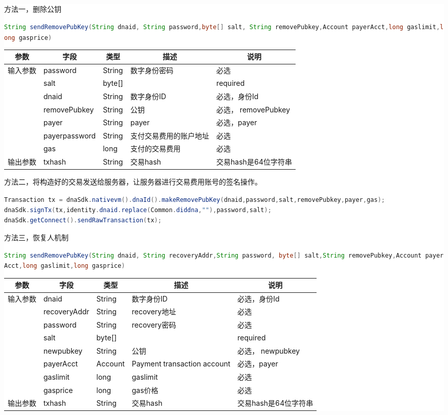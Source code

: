 方法一，删除公钥

```java
String sendRemovePubKey(String dnaid, String password,byte[] salt, String removePubkey,Account payerAcct,long gaslimit,long gasprice)
```


| 参数      | 字段   | 类型  | 描述 |             说明 |
| ----- | ------- | ------ | ------------- | ----------- |
| 输入参数 | password| String | 数字身份密码 | 必选 |
|        | salt| byte[] |  | required |
|        | dnaid    | String | 数字身份ID   | 必选，身份Id |
|        | removePubkey| String  |公钥       | 必选， removePubkey|
|        | payer    | String  | payer       | 必选，payer |
|        | payerpassword | String  | 支付交易费用的账户地址  | 必选 |
|        | gas   | long | 支付的交易费用     | 必选 |
| 输出参数 | txhash   | String  | 交易hash  | 交易hash是64位字符串 |


方法二，将构造好的交易发送给服务器，让服务器进行交易费用账号的签名操作。

```java
Transaction tx = dnaSdk.nativevm().dnaId().makeRemovePubKey(dnaid,password,salt,removePubkey,payer,gas);
dnaSdk.signTx(tx,identity.dnaid.replace(Common.diddna,""),password,salt);
dnaSdk.getConnect().sendRawTransaction(tx);
```

方法三，恢复人机制
```java
String sendRemovePubKey(String dnaid, String recoveryAddr,String password, byte[] salt,String removePubkey,Account payerAcct,long gaslimit,long gasprice)
```

| 参数      | 字段   | 类型  | 描述 |             说明 |
| ----- | ------- | ------ | ------------- | ----------- |
| 输入参数 | dnaid    | String | 数字身份ID   | 必选，身份Id |
|        | recoveryAddr| String | recovery地址 | 必选 |
|        | password| String | recovery密码 | 必选 |
|        | salt| byte[] |  | required |
|        | newpubkey| String  |公钥       | 必选， newpubkey|
|        | payerAcct    | Account  | Payment transaction account | 必选，payer |
|        | gaslimit   | long | gaslimit     | 必选 |
|        | gasprice   | long | gas价格     | 必选 |
| 输出参数 | txhash   | String  | 交易hash  | 交易hash是64位字符串 |
